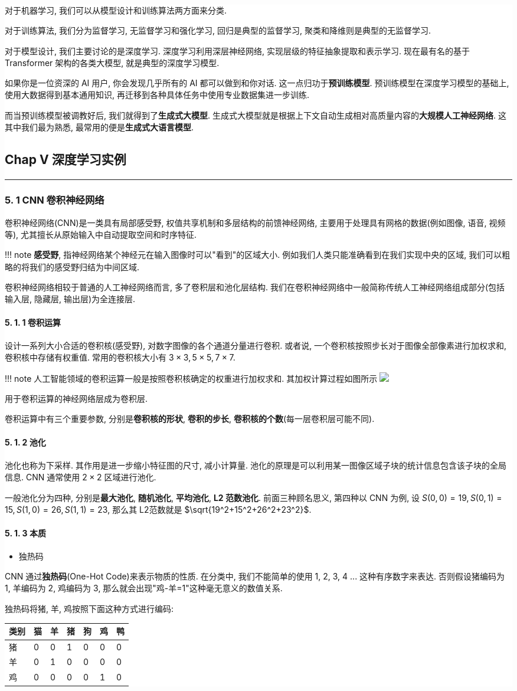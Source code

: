 对于机器学习, 我们可以从模型设计和训练算法两方面来分类. 

对于训练算法, 我们分为监督学习, 无监督学习和强化学习, 回归是典型的监督学习, 聚类和降维则是典型的无监督学习. 

对于模型设计, 我们主要讨论的是深度学习. 深度学习利用深层神经网络, 实现层级的特征抽象提取和表示学习. 现在最有名的基于 Transformer 架构的各类大模型, 就是典型的深度学习模型.

如果你是一位资深的 AI 用户, 你会发现几乎所有的 AI 都可以做到和你对话. 这一点归功于**预训练模型**. 预训练模型在深度学习模型的基础上, 使用大数据得到基本通用知识, 再迁移到各种具体任务中使用专业数据集进一步训练.

而当预训练模型被调教好后, 我们就得到了**生成式大模型**. 生成式大模型就是根据上下文自动生成相对高质量内容的**大规模人工神经网络**. 这其中我们最为熟悉, 最常用的便是**生成式大语言模型**.

## Chap V 深度学习实例
---
### 5. 1 CNN 卷积神经网络

卷积神经网络(CNN)是一类具有局部感受野, 权值共享机制和多层结构的前馈神经网络, 主要用于处理具有网格的数据(例如图像, 语音, 视频等), 尤其擅长从原始输入中自动提取空间和时序特征.

!!! note
	**感受野**, 指神经网络某个神经元在输入图像时可以"看到"的区域大小. 例如我们人类只能准确看到在我们实现中央的区域, 我们可以粗略的将我们的感受野归结为中间区域.

卷积神经网络相较于普通的人工神经网络而言, 多了卷积层和池化层结构. 我们在卷积神经网络中一般简称传统人工神经网络组成部分(包括输入层, 隐藏层, 输出层)为全连接层.

#### 5. 1. 1 卷积运算

设计一系列大小合适的卷积核(感受野), 对数字图像的各个通道分量进行卷积. 或者说, 一个卷积核按照步长对于图像全部像素进行加权求和, 卷积核中存储有权重值. 常用的卷积核大小有 $3\times3,5\times5,7\times7$.

!!! note
	人工智能领域的卷积运算一般是按照卷积核确定的权重进行加权求和. 其加权计算过程如图所示
	![](https://HollowDobt.github.io/picx-images-hosting/反色_卷积示意_清晰版.7snh2lmf2v.webp)

用于卷积运算的神经网络层成为卷积层.

卷积运算中有三个重要参数, 分别是**卷积核的形状**, **卷积的步长**, **卷积核的个数**(每一层卷积层可能不同).

#### 5. 1. 2 池化

池化也称为下采样. 其作用是进一步缩小特征图的尺寸, 减小计算量. 池化的原理是可以利用某一图像区域子块的统计信息包含该子块的全局信息. CNN 通常使用 $2\times 2$ 区域进行池化.

一般池化分为四种, 分别是**最大池化**, **随机池化**, **平均池化**, **L2 范数池化**. 前面三种顾名思义, 第四种以 CNN 为例, 设 $S(0,0)=19, S(0,1)=15, S(1,0)=26, S(1,1)=23$, 那么其 L2范数就是 $\sqrt{19^2+15^2+26^2+23^2}$.

#### 5. 1. 3 本质

- 独热码

CNN 通过**独热码**(One-Hot Code)来表示物质的性质. 在分类中, 我们不能简单的使用 1, 2, 3, 4 ... 这种有序数字来表达. 否则假设猪编码为 1, 羊编码为 2, 鸡编码为 3, 那么就会出现"鸡-羊=1"这种毫无意义的数值关系.

独热码将猪, 羊, 鸡按照下面这种方式进行编码:


| 类别  | 猫   | 羊   | 猪   | 狗   | 鸡   | 鸭   |
| --- | --- | --- | --- | --- | --- | --- |
| 猪   | 0   | 0   | 1   | 0   | 0   | 0   |
| 羊   | 0   | 1   | 0   | 0   | 0   | 0   |
| 鸡   | 0   | 0   | 0   | 0   | 1   | 0   |
